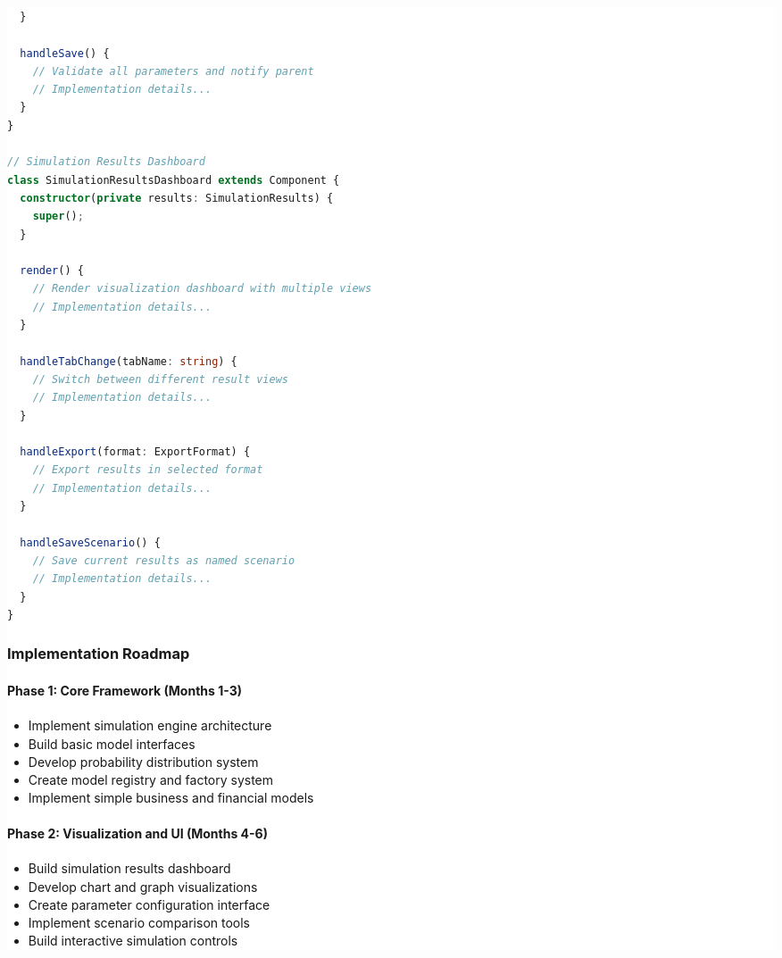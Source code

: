 ```typescript
  }
  
  handleSave() {
    // Validate all parameters and notify parent
    // Implementation details...
  }
}

// Simulation Results Dashboard
class SimulationResultsDashboard extends Component {
  constructor(private results: SimulationResults) {
    super();
  }
  
  render() {
    // Render visualization dashboard with multiple views
    // Implementation details...
  }
  
  handleTabChange(tabName: string) {
    // Switch between different result views
    // Implementation details...
  }
  
  handleExport(format: ExportFormat) {
    // Export results in selected format
    // Implementation details...
  }
  
  handleSaveScenario() {
    // Save current results as named scenario
    // Implementation details...
  }
}
```

### Implementation Roadmap

#### Phase 1: Core Framework (Months 1-3)
- Implement simulation engine architecture
- Build basic model interfaces
- Develop probability distribution system
- Create model registry and factory system
- Implement simple business and financial models

#### Phase 2: Visualization and UI (Months 4-6)
- Build simulation results dashboard
- Develop chart and graph visualizations
- Create parameter configuration interface
- Implement scenario comparison tools
- Build interactive simulation controls
